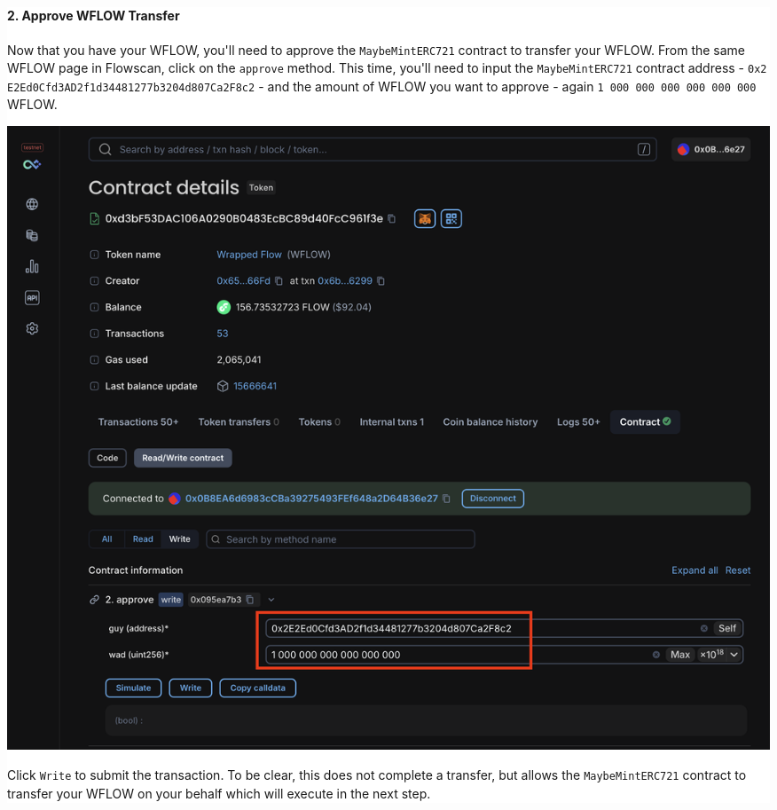 #### 2. Approve WFLOW Transfer

Now that you have your WFLOW, you'll need to approve the `MaybeMintERC721` contract to transfer your WFLOW. From the
same WFLOW page in Flowscan, click on the `approve` method. This time, you'll need to input the `MaybeMintERC721`
contract address - `0x2E2Ed0Cfd3AD2f1d34481277b3204d807Ca2F8c2` - and the amount of WFLOW you want to approve - again `1
000 000 000 000 000 000` WFLOW.

![Approve MaybeMintERC721 for 1 WFLOW in Flowscan](./wflow-approve.png)

Click `Write` to submit the transaction. To be clear, this does not complete a transfer, but allows the
`MaybeMintERC721` contract to transfer your WFLOW on your behalf which will execute in the next step.
